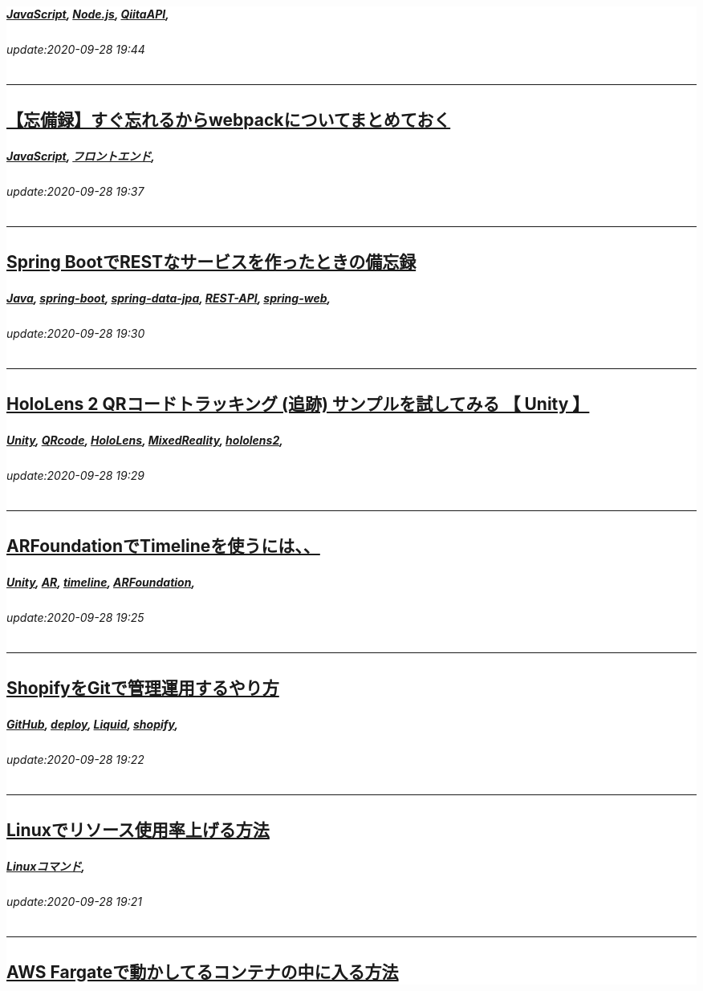 ##### [JavaScript](https://qiita.com/tags/JavaScript), [Node.js](https://qiita.com/tags/Node.js), [QiitaAPI](https://qiita.com/tags/QiitaAPI), 
###### update:2020-09-28 19:44
---
## [【忘備録】すぐ忘れるからwebpackについてまとめておく](https://qiita.com/onikan/items/81cffd710f7296953f5c)
##### [JavaScript](https://qiita.com/tags/JavaScript), [フロントエンド](https://qiita.com/tags/フロントエンド), 
###### update:2020-09-28 19:37
---
## [Spring BootでRESTなサービスを作ったときの備忘録](https://qiita.com/harayoshi/items/a0edb01e70832660e674)
##### [Java](https://qiita.com/tags/Java), [spring-boot](https://qiita.com/tags/spring-boot), [spring-data-jpa](https://qiita.com/tags/spring-data-jpa), [REST-API](https://qiita.com/tags/REST-API), [spring-web](https://qiita.com/tags/spring-web), 
###### update:2020-09-28 19:30
---
## [HoloLens 2 QRコードトラッキング (追跡) サンプルを試してみる 【 Unity 】](https://qiita.com/Futo_Horio/items/83284b6732ce97150181)
##### [Unity](https://qiita.com/tags/Unity), [QRcode](https://qiita.com/tags/QRcode), [HoloLens](https://qiita.com/tags/HoloLens), [MixedReality](https://qiita.com/tags/MixedReality), [hololens2](https://qiita.com/tags/hololens2), 
###### update:2020-09-28 19:29
---
## [ARFoundationでTimelineを使うには、、](https://qiita.com/miwa_maroon/items/086464de5bd4fe56edb8)
##### [Unity](https://qiita.com/tags/Unity), [AR](https://qiita.com/tags/AR), [timeline](https://qiita.com/tags/timeline), [ARFoundation](https://qiita.com/tags/ARFoundation), 
###### update:2020-09-28 19:25
---
## [ShopifyをGitで管理運用するやり方](https://qiita.com/aki4000/items/bf937b142ed95f321ad9)
##### [GitHub](https://qiita.com/tags/GitHub), [deploy](https://qiita.com/tags/deploy), [Liquid](https://qiita.com/tags/Liquid), [shopify](https://qiita.com/tags/shopify), 
###### update:2020-09-28 19:22
---
## [Linuxでリソース使用率上げる方法](https://qiita.com/shoppingjiang/items/240f47eb92aca1e7ddef)
##### [Linuxコマンド](https://qiita.com/tags/Linuxコマンド), 
###### update:2020-09-28 19:21
---
## [AWS Fargateで動かしてるコンテナの中に入る方法](https://qiita.com/f96q/items/50ecf101b923e1cf9146)
